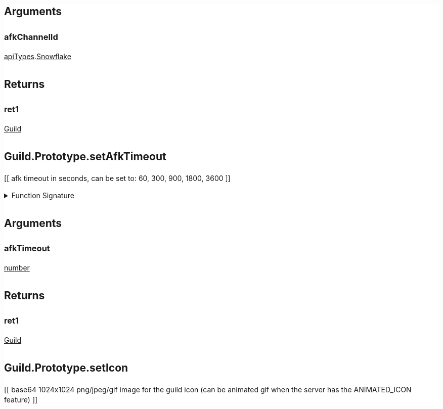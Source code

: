 <div id="Arguments"></div>

## Arguments

<div id="afkChannelId"></div>

### afkChannelId

[apiTypes](#module.apiTypes).[Snowflake](#Snowflake)



<div id="Returns"></div>

## Returns

<div id="ret1"></div>

### ret1

[Guild](#Guild)<div id="Guild.Prototype.setAfkTimeout"></div>

## Guild.Prototype.setAfkTimeout

\[\[
	afk timeout in seconds, can be set to: 60, 300, 900, 1800, 3600
\]\]

<details><summary>Function Signature</summary></details>

<div id="Arguments"></div>

## Arguments

<div id="afkTimeout"></div>

### afkTimeout

[number](#number)

<div id="Returns"></div>

## Returns

<div id="ret1"></div>

### ret1

[Guild](#Guild)<div id="Guild.Prototype.setIcon"></div>

## Guild.Prototype.setIcon

\[\[
	base64 1024x1024 png/jpeg/gif image for the guild icon (can be animated gif when the server has
	the ANIMATED_ICON feature)
\]\]
